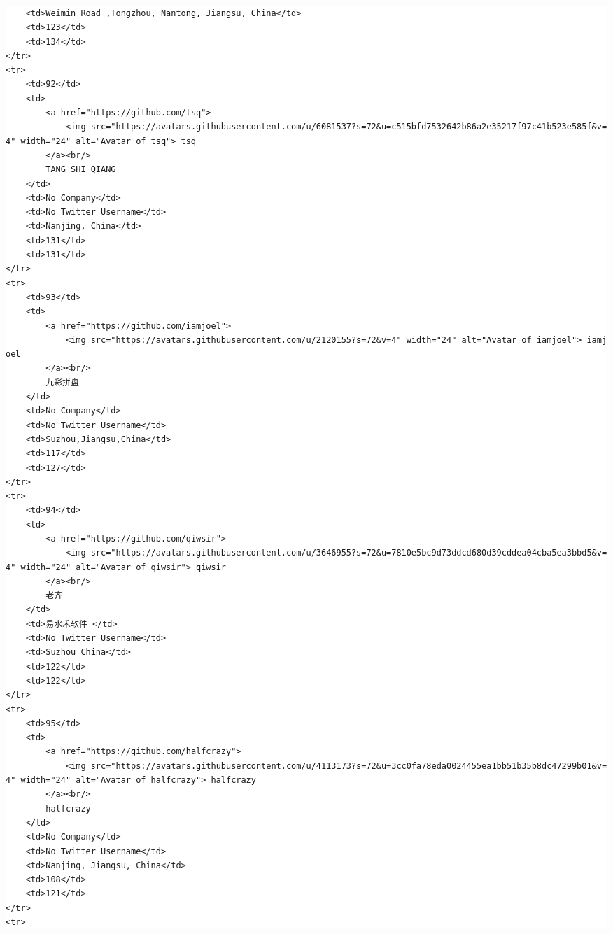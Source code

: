 		<td>Weimin Road ,Tongzhou, Nantong, Jiangsu, China</td>
		<td>123</td>
		<td>134</td>
	</tr>
	<tr>
		<td>92</td>
		<td>
			<a href="https://github.com/tsq">
				<img src="https://avatars.githubusercontent.com/u/6081537?s=72&u=c515bfd7532642b86a2e35217f97c41b523e585f&v=4" width="24" alt="Avatar of tsq"> tsq
			</a><br/>
			TANG SHI QIANG
		</td>
		<td>No Company</td>
		<td>No Twitter Username</td>
		<td>Nanjing, China</td>
		<td>131</td>
		<td>131</td>
	</tr>
	<tr>
		<td>93</td>
		<td>
			<a href="https://github.com/iamjoel">
				<img src="https://avatars.githubusercontent.com/u/2120155?s=72&v=4" width="24" alt="Avatar of iamjoel"> iamjoel
			</a><br/>
			九彩拼盘
		</td>
		<td>No Company</td>
		<td>No Twitter Username</td>
		<td>Suzhou,Jiangsu,China</td>
		<td>117</td>
		<td>127</td>
	</tr>
	<tr>
		<td>94</td>
		<td>
			<a href="https://github.com/qiwsir">
				<img src="https://avatars.githubusercontent.com/u/3646955?s=72&u=7810e5bc9d73ddcd680d39cddea04cba5ea3bbd5&v=4" width="24" alt="Avatar of qiwsir"> qiwsir
			</a><br/>
			老齐
		</td>
		<td>易水禾软件 </td>
		<td>No Twitter Username</td>
		<td>Suzhou China</td>
		<td>122</td>
		<td>122</td>
	</tr>
	<tr>
		<td>95</td>
		<td>
			<a href="https://github.com/halfcrazy">
				<img src="https://avatars.githubusercontent.com/u/4113173?s=72&u=3cc0fa78eda0024455ea1bb51b35b8dc47299b01&v=4" width="24" alt="Avatar of halfcrazy"> halfcrazy
			</a><br/>
			halfcrazy
		</td>
		<td>No Company</td>
		<td>No Twitter Username</td>
		<td>Nanjing, Jiangsu, China</td>
		<td>108</td>
		<td>121</td>
	</tr>
	<tr>